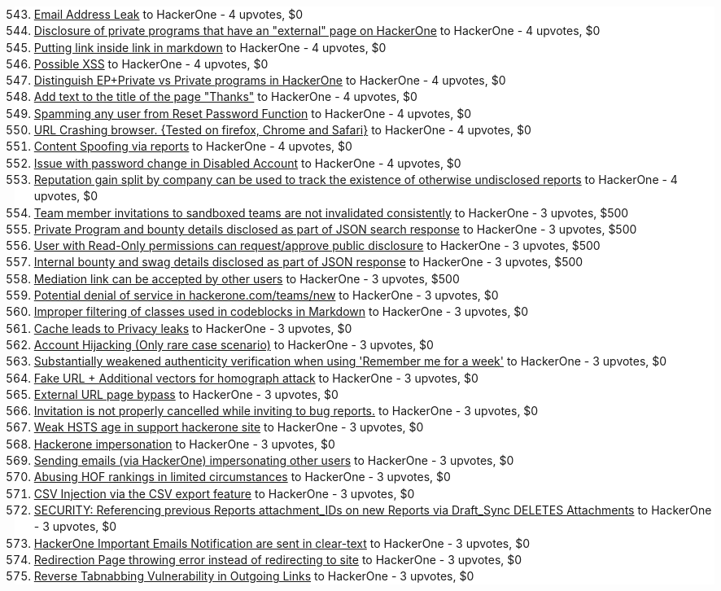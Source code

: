 543. [Email Address Leak](https://hackerone.com/reports/123170) to HackerOne - 4 upvotes, $0
544. [Disclosure of private programs that have an "external" page on HackerOne](https://hackerone.com/reports/124611) to HackerOne - 4 upvotes, $0
545. [Putting link inside link in markdown](https://hackerone.com/reports/115205) to HackerOne - 4 upvotes, $0
546. [Possible XSS](https://hackerone.com/reports/123278) to HackerOne - 4 upvotes, $0
547. [Distinguish EP+Private vs Private programs in HackerOne](https://hackerone.com/reports/118965) to HackerOne - 4 upvotes, $0
548. [Add text to the title of the page "Thanks"](https://hackerone.com/reports/44359) to HackerOne - 4 upvotes, $0
549. [Spamming any user from Reset Password Function](https://hackerone.com/reports/12782) to HackerOne - 4 upvotes, $0
550. [URL Crashing browser. {Tested on firefox, Chrome and Safari}](https://hackerone.com/reports/39139) to HackerOne - 4 upvotes, $0
551. [Content Spoofing via reports](https://hackerone.com/reports/32137) to HackerOne - 4 upvotes, $0
552. [Issue with password change in Disabled Account](https://hackerone.com/reports/279914) to HackerOne - 4 upvotes, $0
553. [Reputation gain split by company can be used to track the existence of otherwise undisclosed reports](https://hackerone.com/reports/311449) to HackerOne - 4 upvotes, $0
554. [Team member invitations to sandboxed teams are not invalidated consistently](https://hackerone.com/reports/46429) to HackerOne - 3 upvotes, $500
555. [Private Program and bounty details disclosed as part of JSON search response](https://hackerone.com/reports/80936) to HackerOne - 3 upvotes, $500
556. [User with Read-Only permissions can request/approve public disclosure](https://hackerone.com/reports/109483) to HackerOne - 3 upvotes, $500
557. [Internal bounty and swag details disclosed as part of JSON response](https://hackerone.com/reports/81083) to HackerOne - 3 upvotes, $500
558. [Mediation link can be accepted by other users](https://hackerone.com/reports/123420) to HackerOne - 3 upvotes, $500
559. [Potential denial of service in hackerone.com/teams/new](https://hackerone.com/reports/13748) to HackerOne - 3 upvotes, $0
560. [Improper filtering of classes used in codeblocks in Markdown](https://hackerone.com/reports/12815) to HackerOne - 3 upvotes, $0
561. [Cache leads to Privacy leaks](https://hackerone.com/reports/17105) to HackerOne - 3 upvotes, $0
562. [Account Hijacking (Only rare case scenario)](https://hackerone.com/reports/21083) to HackerOne - 3 upvotes, $0
563. [Substantially weakened authenticity verification when using 'Remember me for a week'](https://hackerone.com/reports/49357) to HackerOne - 3 upvotes, $0
564. [Fake URL + Additional vectors for homograph attack](https://hackerone.com/reports/59469) to HackerOne - 3 upvotes, $0
565. [External URL page bypass](https://hackerone.com/reports/63158) to HackerOne - 3 upvotes, $0
566. [Invitation is not properly cancelled while inviting to bug reports.](https://hackerone.com/reports/66151) to HackerOne - 3 upvotes, $0
567. [Weak HSTS age in support hackerone site](https://hackerone.com/reports/86067) to HackerOne - 3 upvotes, $0
568. [Hackerone impersonation](https://hackerone.com/reports/97377) to HackerOne - 3 upvotes, $0
569. [Sending emails (via HackerOne) impersonating other users](https://hackerone.com/reports/123743) to HackerOne - 3 upvotes, $0
570. [Abusing HOF rankings in limited circumstances](https://hackerone.com/reports/118684) to HackerOne - 3 upvotes, $0
571. [CSV Injection via the CSV export feature](https://hackerone.com/reports/124223) to HackerOne - 3 upvotes, $0
572. [SECURITY: Referencing  previous Reports attachment_IDs on new Reports via Draft_Sync DELETES Attachments](https://hackerone.com/reports/123615) to HackerOne - 3 upvotes, $0
573. [HackerOne Important Emails Notification are sent in clear-text](https://hackerone.com/reports/127175) to HackerOne - 3 upvotes, $0
574. [Redirection Page throwing error instead of redirecting to site](https://hackerone.com/reports/67929) to HackerOne - 3 upvotes, $0
575. [Reverse Tabnabbing Vulnerability in Outgoing Links](https://hackerone.com/reports/284143) to HackerOne - 3 upvotes, $0